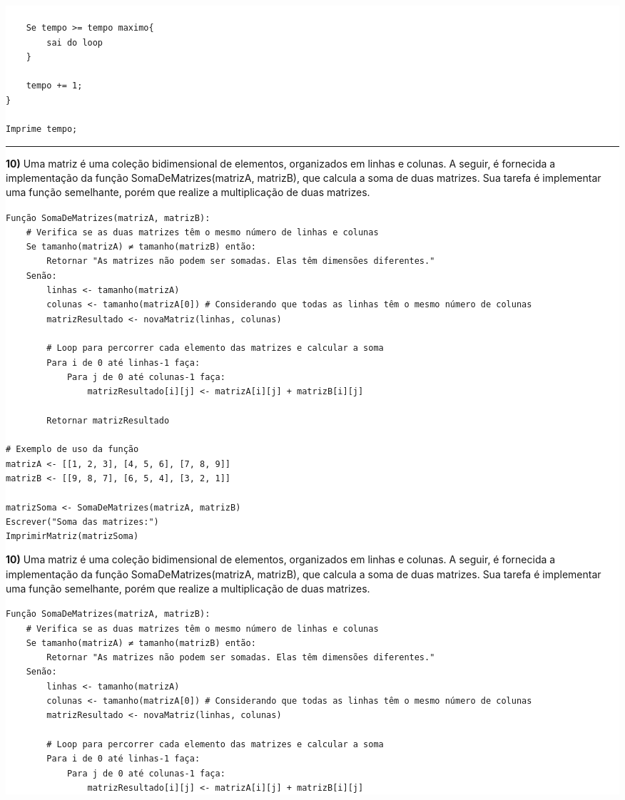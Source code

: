 ```

    Se tempo >= tempo maximo{
        sai do loop
    }

    tempo += 1;
}

Imprime tempo;
```

---

**10)** Uma matriz é uma coleção bidimensional de elementos, organizados em linhas e colunas. A seguir, é fornecida a implementação da função SomaDeMatrizes(matrizA, matrizB), que calcula a soma de duas matrizes. Sua tarefa é implementar uma função semelhante, porém que realize a multiplicação de duas matrizes.

```
Função SomaDeMatrizes(matrizA, matrizB):
    # Verifica se as duas matrizes têm o mesmo número de linhas e colunas
    Se tamanho(matrizA) ≠ tamanho(matrizB) então:
        Retornar "As matrizes não podem ser somadas. Elas têm dimensões diferentes."
    Senão:
        linhas <- tamanho(matrizA)
        colunas <- tamanho(matrizA[0]) # Considerando que todas as linhas têm o mesmo número de colunas
        matrizResultado <- novaMatriz(linhas, colunas)

        # Loop para percorrer cada elemento das matrizes e calcular a soma
        Para i de 0 até linhas-1 faça:
            Para j de 0 até colunas-1 faça:
                matrizResultado[i][j] <- matrizA[i][j] + matrizB[i][j]

        Retornar matrizResultado

# Exemplo de uso da função
matrizA <- [[1, 2, 3], [4, 5, 6], [7, 8, 9]]
matrizB <- [[9, 8, 7], [6, 5, 4], [3, 2, 1]]

matrizSoma <- SomaDeMatrizes(matrizA, matrizB)
Escrever("Soma das matrizes:")
ImprimirMatriz(matrizSoma)
```

**10)** Uma matriz é uma coleção bidimensional de elementos, organizados em linhas e colunas. A seguir, é fornecida a implementação da função SomaDeMatrizes(matrizA, matrizB), que calcula a soma de duas matrizes. Sua tarefa é implementar uma função semelhante, porém que realize a multiplicação de duas matrizes.

```
Função SomaDeMatrizes(matrizA, matrizB):
    # Verifica se as duas matrizes têm o mesmo número de linhas e colunas
    Se tamanho(matrizA) ≠ tamanho(matrizB) então:
        Retornar "As matrizes não podem ser somadas. Elas têm dimensões diferentes."
    Senão:
        linhas <- tamanho(matrizA)
        colunas <- tamanho(matrizA[0]) # Considerando que todas as linhas têm o mesmo número de colunas
        matrizResultado <- novaMatriz(linhas, colunas)

        # Loop para percorrer cada elemento das matrizes e calcular a soma
        Para i de 0 até linhas-1 faça:
            Para j de 0 até colunas-1 faça:
                matrizResultado[i][j] <- matrizA[i][j] + matrizB[i][j]

```